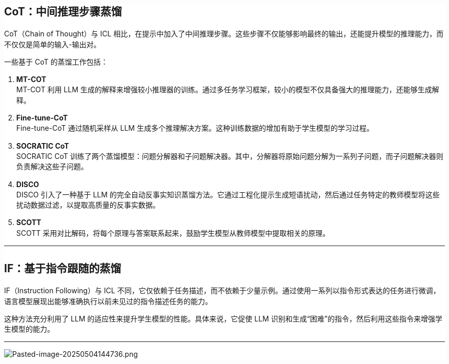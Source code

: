 ## CoT：中间推理步骤蒸馏
CoT（Chain of Thought）与 ICL 相比，在提示中加入了中间推理步骤。这些步骤不仅能够影响最终的输出，还能提升模型的推理能力，而不仅仅是简单的输入-输出对。

一些基于 CoT 的蒸馏工作包括：

1. **MT-COT**  
   MT-COT 利用 LLM 生成的解释来增强较小推理器的训练。通过多任务学习框架，较小的模型不仅具备强大的推理能力，还能够生成解释。

2. **Fine-tune-CoT**  
   Fine-tune-CoT 通过随机采样从 LLM 生成多个推理解决方案。这种训练数据的增加有助于学生模型的学习过程。

3. **SOCRATIC CoT**  
   SOCRATIC CoT 训练了两个蒸馏模型：问题分解器和子问题解决器。其中，分解器将原始问题分解为一系列子问题，而子问题解决器则负责解决这些子问题。

4. **DISCO**  
   DISCO 引入了一种基于 LLM 的完全自动反事实知识蒸馏方法。它通过工程化提示生成短语扰动，然后通过任务特定的教师模型将这些扰动数据过滤，以提取高质量的反事实数据。

5. **SCOTT**  
   SCOTT 采用对比解码，将每个原理与答案联系起来，鼓励学生模型从教师模型中提取相关的原理。

---


## IF：基于指令跟随的蒸馏
IF（Instruction Following）与 ICL 不同，它仅依赖于任务描述，而不依赖于少量示例。通过使用一系列以指令形式表达的任务进行微调，语言模型展现出能够准确执行以前未见过的指令描述任务的能力。

这种方法充分利用了 LLM 的适应性来提升学生模型的性能。具体来说，它促使 LLM 识别和生成“困难”的指令，然后利用这些指令来增强学生模型的能力。

---
![Pasted-image-20250504144736.png](../../.vuepress/public/img/user/%E9%99%84%E4%BB%B6/Pasted%20image%2020250504144736.png)
